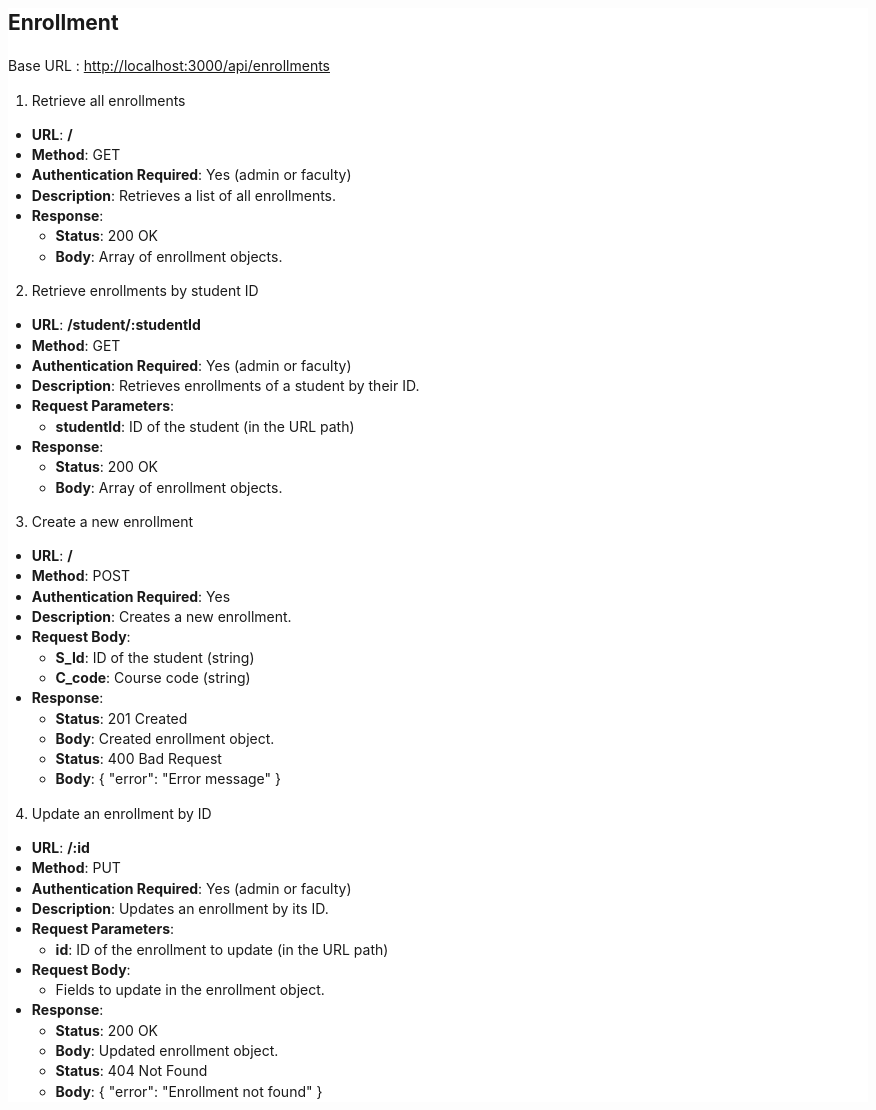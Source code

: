 ## Enrollment

Base URL : <http://localhost:3000/api/enrollments>

1. Retrieve all enrollments

- **URL**: **/**
- **Method**: GET
- **Authentication Required**: Yes (admin or faculty)
- **Description**: Retrieves a list of all enrollments.
- **Response**:
  - **Status**: 200 OK
  - **Body**: Array of enrollment objects.

2. Retrieve enrollments by student ID

- **URL**: **/student/:studentId**
- **Method**: GET
- **Authentication Required**: Yes (admin or faculty)
- **Description**: Retrieves enrollments of a student by their ID.
- **Request Parameters**:
  - **studentId**: ID of the student (in the URL path)
- **Response**:
  - **Status**: 200 OK
  - **Body**: Array of enrollment objects.

3. Create a new enrollment

- **URL**: **/**
- **Method**: POST
- **Authentication Required**: Yes
- **Description**: Creates a new enrollment.
- **Request Body**:
  - **S_Id**: ID of the student (string)
  - **C_code**: Course code (string)
- **Response**:
  - **Status**: 201 Created
  - **Body**: Created enrollment object.
  - **Status**: 400 Bad Request
  - **Body**: { "error": "Error message" }

4. Update an enrollment by ID

- **URL**: **/:id**
- **Method**: PUT
- **Authentication Required**: Yes (admin or faculty)
- **Description**: Updates an enrollment by its ID.
- **Request Parameters**:
  - **id**: ID of the enrollment to update (in the URL path)
- **Request Body**:
  - Fields to update in the enrollment object.
- **Response**:
  - **Status**: 200 OK
  - **Body**: Updated enrollment object.
  - **Status**: 404 Not Found
  - **Body**: { "error": "Enrollment not found" }
